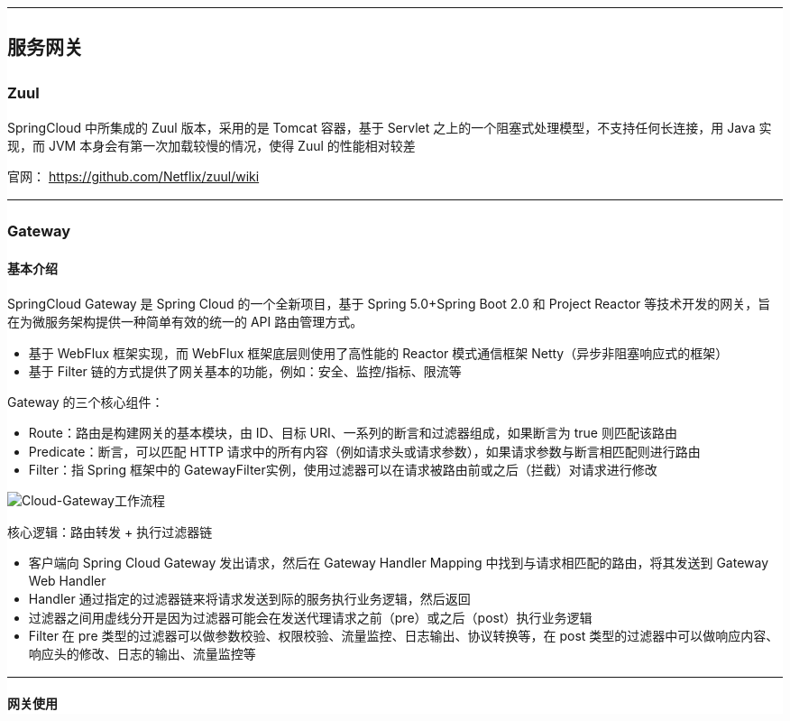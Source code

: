 



****





## 服务网关

### Zuul

SpringCloud 中所集成的 Zuul 版本，采用的是 Tomcat 容器，基于 Servlet 之上的一个阻塞式处理模型，不支持任何长连接，用 Java 实现，而 JVM 本身会有第一次加载较慢的情况，使得 Zuul 的性能相对较差

官网：   https://github.com/Netflix/zuul/wiki





****





### Gateway

#### 基本介绍

SpringCloud Gateway 是 Spring Cloud 的一个全新项目，基于 Spring 5.0+Spring Boot 2.0 和 Project Reactor 等技术开发的网关，旨在为微服务架构提供一种简单有效的统一的 API 路由管理方式。

* 基于 WebFlux 框架实现，而 WebFlux 框架底层则使用了高性能的 Reactor 模式通信框架 Netty（异步非阻塞响应式的框架）
* 基于 Filter 链的方式提供了网关基本的功能，例如：安全、监控/指标、限流等

Gateway 的三个核心组件：

* Route：路由是构建网关的基本模块，由 ID、目标 URI、一系列的断言和过滤器组成，如果断言为 true 则匹配该路由
* Predicate：断言，可以匹配 HTTP 请求中的所有内容（例如请求头或请求参数），如果请求参数与断言相匹配则进行路由
* Filter：指 Spring 框架中的 GatewayFilter实例，使用过滤器可以在请求被路由前或之后（拦截）对请求进行修改

![Cloud-Gateway工作流程](https://seazean.oss-cn-beijing.aliyuncs.com/img/Frame/Cloud-Gateway工作流程.png)

核心逻辑：路由转发 + 执行过滤器链

- 客户端向 Spring Cloud Gateway 发出请求，然后在 Gateway Handler Mapping 中找到与请求相匹配的路由，将其发送到 Gateway Web Handler
- Handler 通过指定的过滤器链来将请求发送到际的服务执行业务逻辑，然后返回
- 过滤器之间用虚线分开是因为过滤器可能会在发送代理请求之前（pre）或之后（post）执行业务逻辑
- Filter 在 pre 类型的过滤器可以做参数校验、权限校验、流量监控、日志输出、协议转换等，在 post 类型的过滤器中可以做响应内容、响应头的修改、日志的输出、流量监控等





***



#### 网关使用

